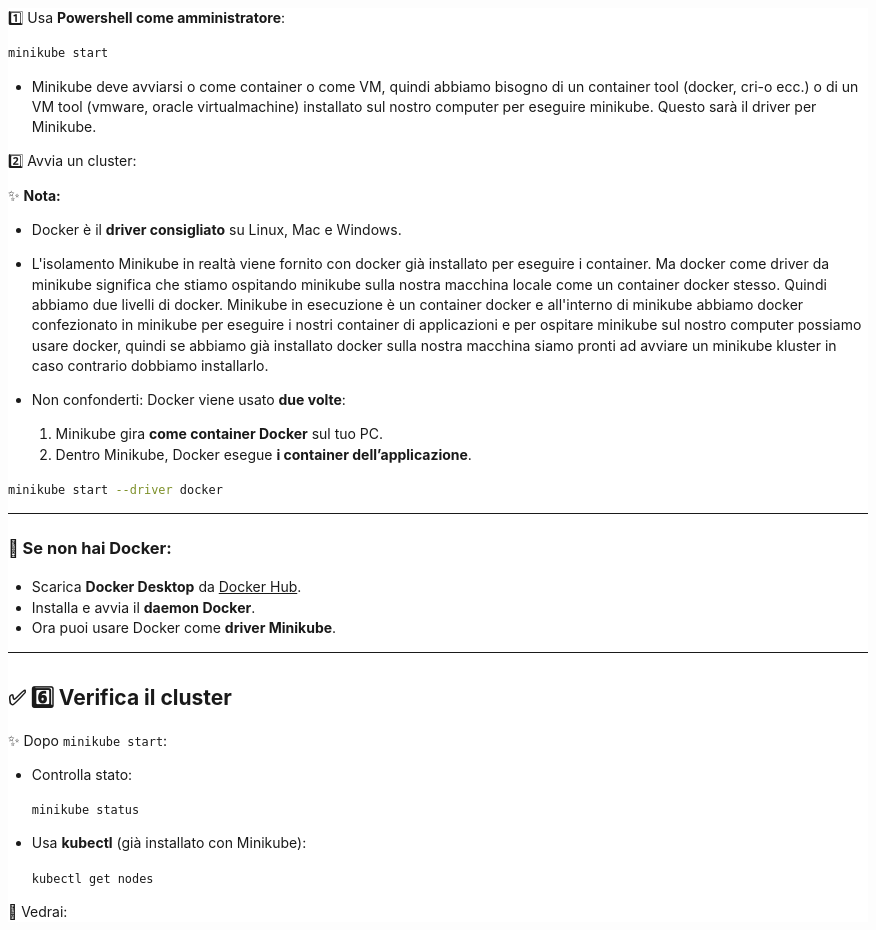1️⃣ Usa **Powershell come amministratore**:

```bash
minikube start
```
* Minikube deve avviarsi o come container o come VM, quindi abbiamo bisogno di un container tool (docker, cri-o ecc.) o di un VM tool (vmware, oracle virtualmachine) installato sul nostro computer per eseguire minikube. Questo sarà il driver per Minikube. 

2️⃣ Avvia un cluster:

✨ **Nota:**

* Docker è il **driver consigliato** su Linux, Mac e Windows.

* L'isolamento Minikube in realtà viene fornito con docker già installato per eseguire i container. Ma docker come driver da minikube significa che stiamo ospitando minikube sulla nostra macchina locale come un container docker stesso. Quindi abbiamo due livelli di docker. Minikube in esecuzione è un container docker e all'interno di minikube abbiamo docker confezionato in minikube per eseguire i nostri container di applicazioni e per ospitare minikube sul nostro computer possiamo usare docker, quindi se abbiamo già installato docker sulla nostra macchina siamo pronti ad avviare un minikube kluster in caso contrario dobbiamo installarlo.

* Non confonderti: Docker viene usato **due volte**:

  1. Minikube gira **come container Docker** sul tuo PC.
  2. Dentro Minikube, Docker esegue **i container dell’applicazione**.

```bash
minikube start --driver docker
```

---

### 🐳 Se non hai Docker:

* Scarica **Docker Desktop** da [Docker Hub](https://www.docker.com/).
* Installa e avvia il **daemon Docker**.
* Ora puoi usare Docker come **driver Minikube**.

---

## ✅ 6️⃣ Verifica il cluster

✨ Dopo `minikube start`:

* Controlla stato:

  ```bash
  minikube status
  ```

* Usa **kubectl** (già installato con Minikube):

  ```bash
  kubectl get nodes
  ```

📌 Vedrai:
